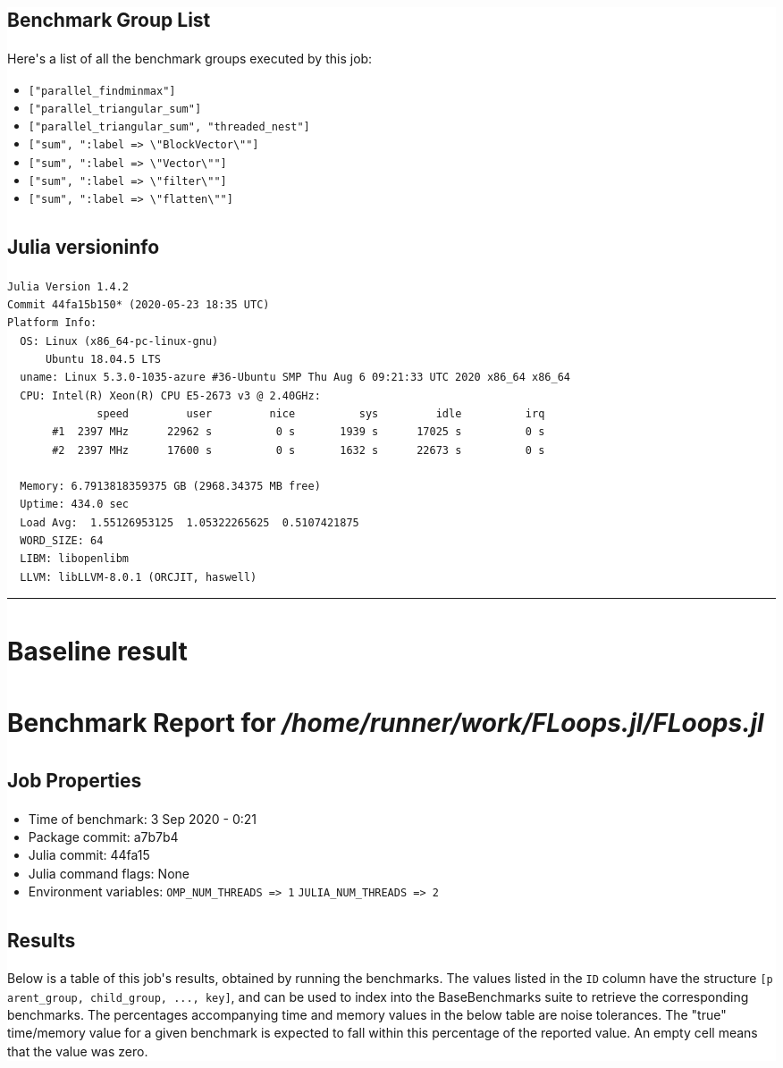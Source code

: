 ## Benchmark Group List
Here's a list of all the benchmark groups executed by this job:

- `["parallel_findminmax"]`
- `["parallel_triangular_sum"]`
- `["parallel_triangular_sum", "threaded_nest"]`
- `["sum", ":label => \"BlockVector\""]`
- `["sum", ":label => \"Vector\""]`
- `["sum", ":label => \"filter\""]`
- `["sum", ":label => \"flatten\""]`

## Julia versioninfo
```
Julia Version 1.4.2
Commit 44fa15b150* (2020-05-23 18:35 UTC)
Platform Info:
  OS: Linux (x86_64-pc-linux-gnu)
      Ubuntu 18.04.5 LTS
  uname: Linux 5.3.0-1035-azure #36-Ubuntu SMP Thu Aug 6 09:21:33 UTC 2020 x86_64 x86_64
  CPU: Intel(R) Xeon(R) CPU E5-2673 v3 @ 2.40GHz: 
              speed         user         nice          sys         idle          irq
       #1  2397 MHz      22962 s          0 s       1939 s      17025 s          0 s
       #2  2397 MHz      17600 s          0 s       1632 s      22673 s          0 s
       
  Memory: 6.7913818359375 GB (2968.34375 MB free)
  Uptime: 434.0 sec
  Load Avg:  1.55126953125  1.05322265625  0.5107421875
  WORD_SIZE: 64
  LIBM: libopenlibm
  LLVM: libLLVM-8.0.1 (ORCJIT, haswell)
```

---
# Baseline result
# Benchmark Report for */home/runner/work/FLoops.jl/FLoops.jl*

## Job Properties
* Time of benchmark: 3 Sep 2020 - 0:21
* Package commit: a7b7b4
* Julia commit: 44fa15
* Julia command flags: None
* Environment variables: `OMP_NUM_THREADS => 1` `JULIA_NUM_THREADS => 2`

## Results
Below is a table of this job's results, obtained by running the benchmarks.
The values listed in the `ID` column have the structure `[parent_group, child_group, ..., key]`, and can be used to
index into the BaseBenchmarks suite to retrieve the corresponding benchmarks.
The percentages accompanying time and memory values in the below table are noise tolerances. The "true"
time/memory value for a given benchmark is expected to fall within this percentage of the reported value.
An empty cell means that the value was zero.
